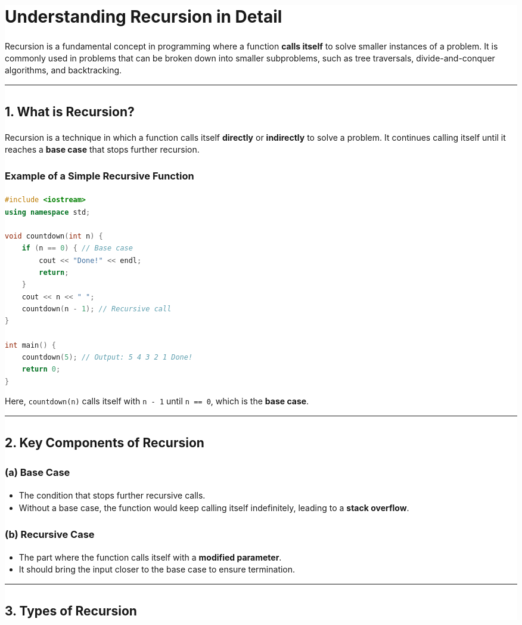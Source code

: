 # **Understanding Recursion in Detail**  

Recursion is a fundamental concept in programming where a function **calls itself** to solve smaller instances of a problem. It is commonly used in problems that can be broken down into smaller subproblems, such as tree traversals, divide-and-conquer algorithms, and backtracking.

---

## **1. What is Recursion?**  
Recursion is a technique in which a function calls itself **directly** or **indirectly** to solve a problem. It continues calling itself until it reaches a **base case** that stops further recursion.

### **Example of a Simple Recursive Function**  
```cpp
#include <iostream>
using namespace std;

void countdown(int n) {
    if (n == 0) { // Base case
        cout << "Done!" << endl;
        return;
    }
    cout << n << " ";
    countdown(n - 1); // Recursive call
}

int main() {
    countdown(5); // Output: 5 4 3 2 1 Done!
    return 0;
}
```
Here, `countdown(n)` calls itself with `n - 1` until `n == 0`, which is the **base case**.

---

## **2. Key Components of Recursion**  

### **(a) Base Case**  
- The condition that stops further recursive calls.
- Without a base case, the function would keep calling itself indefinitely, leading to a **stack overflow**.

### **(b) Recursive Case**  
- The part where the function calls itself with a **modified parameter**.
- It should bring the input closer to the base case to ensure termination.

---

## **3. Types of Recursion**  
